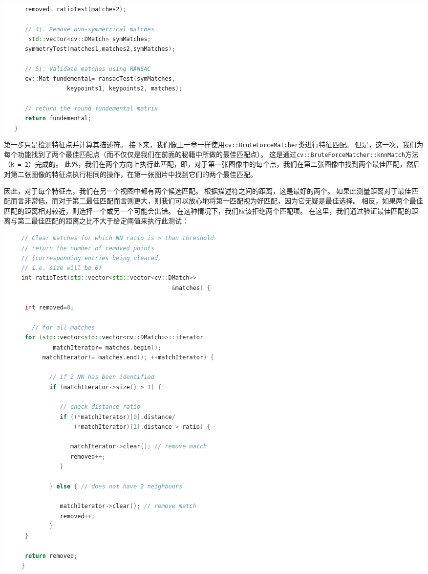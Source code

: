 ```cpp
      removed= ratioTest(matches2);

      // 4\. Remove non-symmetrical matches
       std::vector<cv::DMatch> symMatches;
      symmetryTest(matches1,matches2,symMatches);

      // 5\. Validate matches using RANSAC
      cv::Mat fundemental= ransacTest(symMatches, 
                  keypoints1, keypoints2, matches);

      // return the found fundemental matrix
      return fundemental;
   }
```

第一步只是检测特征点并计算其描述符。 接下来，我们像上一章一样使用`cv::BruteForceMatcher`类进行特征匹配。 但是，这一次，我们为每个功能找到了两个最佳匹配点（而不仅仅是我们在前面的秘籍中所做的最佳匹配点）。 这是通过`cv::BruteForceMatcher::knnMatch`方法（`k = 2`）完成的。 此外，我们在两个方向上执行此匹配，即，对于第一张图像中的每个点，我们在第二张图像中找到两个最佳匹配，然后对第二张图像的特征点执行相同的操作，在第一张图片中找到它们的两个最佳匹配。

因此，对于每个特征点，我们在另一个视图中都有两个候选匹配。 根据描述符之间的距离，这是最好的两个。 如果此测量距离对于最佳匹配而言非常低，而对于第二最佳匹配而言则更大，则我们可以放心地将第一匹配视为好匹配，因为它无疑是最佳选择。 相反，如果两个最佳匹配的距离相对较近，则选择一个或另一个可能会出错。 在这种情况下，我们应该拒绝两个匹配项。 在这里，我们通过验证最佳匹配的距离与第二最佳匹配的距离之比不大于给定阈值来执行此测试：

```cpp
     // Clear matches for which NN ratio is > than threshold
     // return the number of removed points 
     // (corresponding entries being cleared, 
     // i.e. size will be 0)
     int ratioTest(std::vector<std::vector<cv::DMatch>>
                                                &matches) {

      int removed=0;

        // for all matches
      for (std::vector<std::vector<cv::DMatch>>::iterator 
              matchIterator= matches.begin();
           matchIterator!= matches.end(); ++matchIterator) {

             // if 2 NN has been identified
             if (matchIterator->size() > 1) {

                // check distance ratio
                if ((*matchIterator)[0].distance/
                    (*matchIterator)[1].distance > ratio) {

                   matchIterator->clear(); // remove match
                   removed++;
                }

             } else { // does not have 2 neighbours

                matchIterator->clear(); // remove match
                removed++;
             }
      }

      return removed;
     }
```
